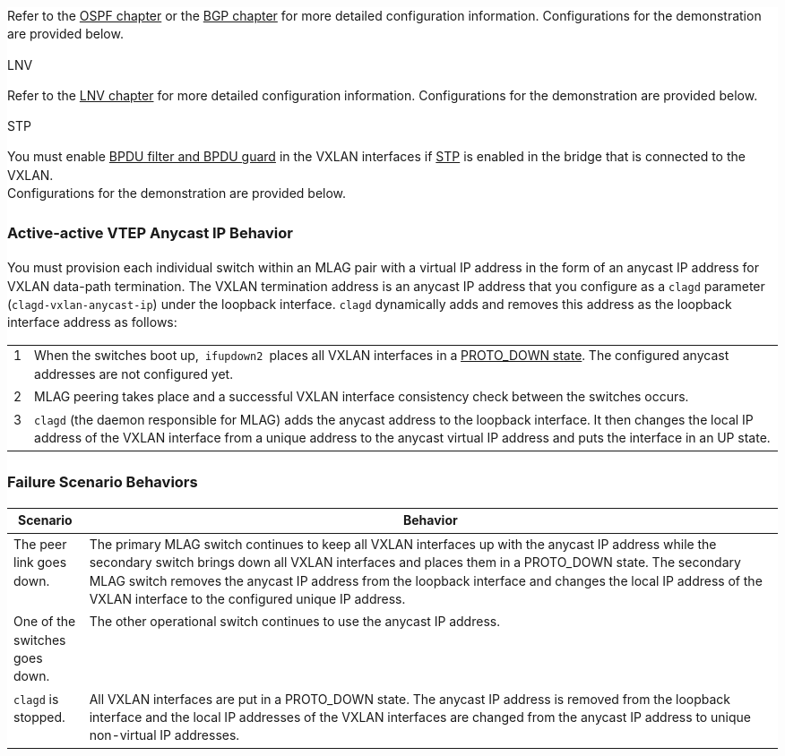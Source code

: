 <td><p>Refer to the <a href="https://docs.cumulusnetworks.com/display/DOCS/Open+Shortest+Path+First+-+OSPF+-+Protocol">OSPF chapter</a> or the <a href="/Users/dcawley/Docs/Hugo/testDocs/content/version2/Cumulus_Linux_36//Network_Virtualization/Lightweight_Network_Virtualization_Overview/LNV_VXLAN_Active-Active_Mode/">BGP chapter</a> for more detailed configuration information. Configurations for the demonstration are provided below.</p></td>
</tr>
<tr class="odd">
<td><p>LNV</p></td>
<td><p>Refer to the <a href="/Users/dcawley/Docs/Hugo/testDocs/content/version2/Cumulus_Linux_36//Network_Virtualization/Lightweight_Network_Virtualization_Overview/LNV_VXLAN_Active-Active_Mode/">LNV chapter</a> for more detailed configuration information. Configurations for the demonstration are provided below.</p></td>
</tr>
<tr class="even">
<td><p>STP</p></td>
<td><p>You must enable <a href="/Users/dcawley/Docs/Hugo/testDocs/content/version2/Cumulus_Linux_36//Network_Virtualization/Lightweight_Network_Virtualization_Overview/LNV_VXLAN_Active-Active_Mode/">BPDU filter and BPDU guard</a> in the VXLAN interfaces if <a href="/Users/dcawley/Docs/Hugo/testDocs/content/version2/Cumulus_Linux_36//Network_Virtualization/Lightweight_Network_Virtualization_Overview/LNV_VXLAN_Active-Active_Mode/">STP</a> is enabled in the bridge that is connected to the VXLAN.<br />
Configurations for the demonstration are provided below.</p></td>
</tr>
</tbody>
</table>

### Active-active VTEP Anycast IP Behavior

You must provision each individual switch within an MLAG pair with a
virtual IP address in the form of an anycast IP address for VXLAN
data-path termination. The VXLAN termination address is an anycast IP
address that you configure as a `clagd` parameter
(`clagd-vxlan-anycast-ip`) under the loopback interface. `clagd`
dynamically adds and removes this address as the loopback interface
address as follows:

|   |                                                                                                                                                                                                                                                                                                                                |
| - | ------------------------------------------------------------------------------------------------------------------------------------------------------------------------------------------------------------------------------------------------------------------------------------------------------------------------------ |
| 1 | When the switches boot up,`  ifupdown2  `places all VXLAN interfaces in a [PROTO\_DOWN state](/Users/dcawley/Docs/Hugo/testDocs/content/version2/Cumulus_Linux_36//Network_Virtualization/Lightweight_Network_Virtualization_Overview/LNV_VXLAN_Active-Active_Mode/). The configured anycast addresses are not configured yet. |
| 2 | MLAG peering takes place and a successful VXLAN interface consistency check between the switches occurs.                                                                                                                                                                                                                       |
| 3 | `clagd` (the daemon responsible for MLAG) adds the anycast address to the loopback interface. It then changes the local IP address of the VXLAN interface from a unique address to the anycast virtual IP address and puts the interface in an UP state.                                                                       |

### Failure Scenario Behaviors

| Scenario                                                                            | Behavior                                                                                                                                                                                                                                                                                                                                                                            |
| ----------------------------------------------------------------------------------- | ----------------------------------------------------------------------------------------------------------------------------------------------------------------------------------------------------------------------------------------------------------------------------------------------------------------------------------------------------------------------------------- |
| The peer link goes down.                                                            | The primary MLAG switch continues to keep all VXLAN interfaces up with the anycast IP address while the secondary switch brings down all VXLAN interfaces and places them in a PROTO\_DOWN state. The secondary MLAG switch removes the anycast IP address from the loopback interface and changes the local IP address of the VXLAN interface to the configured unique IP address. |
| One of the switches goes down.                                                      | The other operational switch continues to use the anycast IP address.                                                                                                                                                                                                                                                                                                               |
| `clagd` is stopped.                                                                 | All VXLAN interfaces are put in a PROTO\_DOWN state. The anycast IP address is removed from the loopback interface and the local IP addresses of the VXLAN interfaces are changed from the anycast IP address to unique non-virtual IP addresses.                                                                                                                                   |